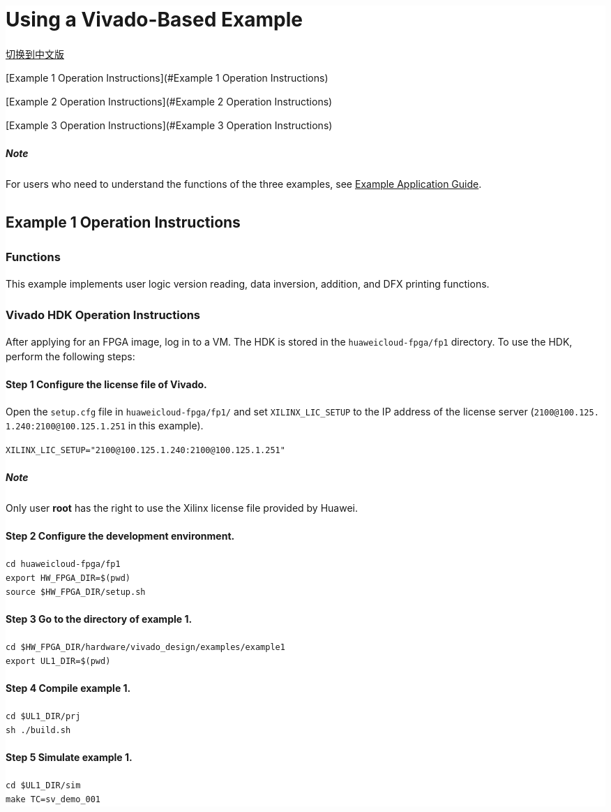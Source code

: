 Using a Vivado-Based Example
=======================
[切换到中文版](./Using_a_Vivado_based_Example_cn.md)

[Example 1 Operation Instructions](#Example 1 Operation Instructions)

[Example 2 Operation Instructions](#Example 2 Operation Instructions)

[Example 3 Operation Instructions](#Example 3 Operation Instructions)

##### Note 
For users who need to understand the functions of the three examples, see [Example Application Guide](../hardware/vivado_design/examples/README.md).

Example 1 Operation Instructions
-------

### Functions

This example implements user logic version reading, data inversion, addition, and DFX printing functions.

### Vivado HDK Operation Instructions

After applying for an FPGA image, log in to a VM. The HDK is stored in the `huaweicloud-fpga/fp1` directory. To use the HDK, perform the following steps:

#### Step 1 Configure the license file of Vivado.

Open the `setup.cfg` file in `huaweicloud-fpga/fp1/` and set `XILINX_LIC_SETUP` to the IP address of the license server (`2100@100.125.1.240:2100@100.125.1.251` in this example).

`XILINX_LIC_SETUP="2100@100.125.1.240:2100@100.125.1.251"`


##### Note
Only user **root** has the right to use the Xilinx license file provided by Huawei.

#### Step 2 Configure the development environment.

`cd huaweicloud-fpga/fp1`    
`export HW_FPGA_DIR=$(pwd)`  
`source $HW_FPGA_DIR/setup.sh`  

#### Step 3 Go to the directory of example 1.

`cd $HW_FPGA_DIR/hardware/vivado_design/examples/example1`    
`export UL1_DIR=$(pwd)`  

#### Step 4 Compile example 1.

`cd $UL1_DIR/prj`  
`sh ./build.sh`

#### Step 5 Simulate example 1.

`cd $UL1_DIR/sim`    
`make TC=sv_demo_001`  
